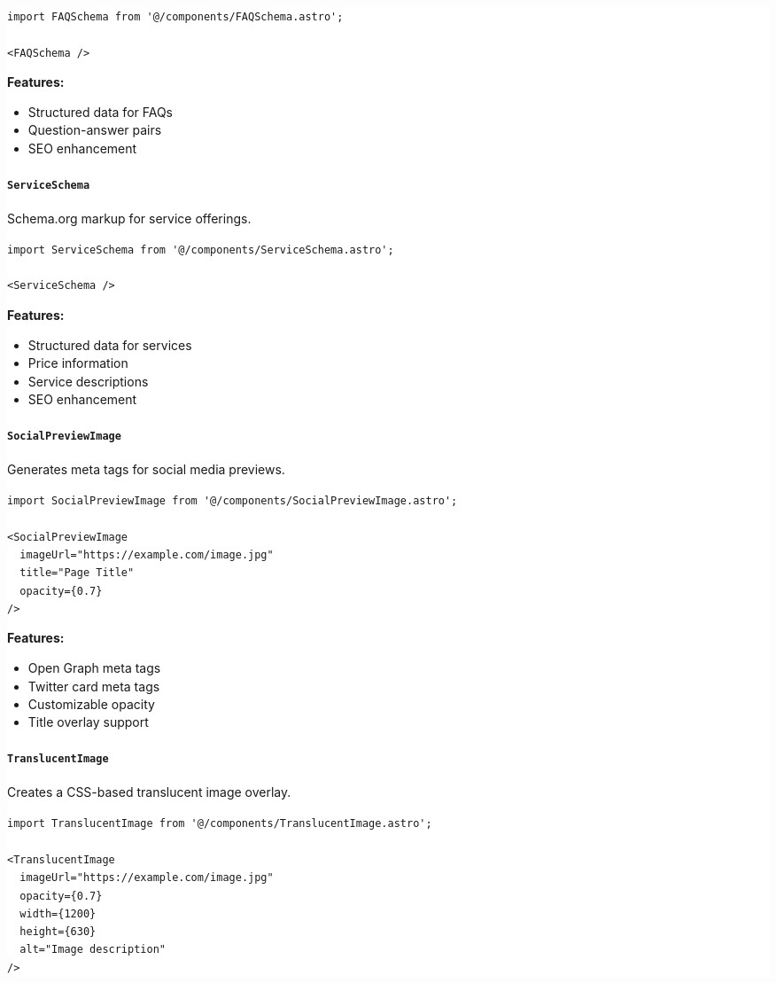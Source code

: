 ```astro
import FAQSchema from '@/components/FAQSchema.astro';

<FAQSchema />
```

**Features:**
- Structured data for FAQs
- Question-answer pairs
- SEO enhancement

#### `ServiceSchema`
Schema.org markup for service offerings.

```astro
import ServiceSchema from '@/components/ServiceSchema.astro';

<ServiceSchema />
```

**Features:**
- Structured data for services
- Price information
- Service descriptions
- SEO enhancement

#### `SocialPreviewImage`
Generates meta tags for social media previews.

```astro
import SocialPreviewImage from '@/components/SocialPreviewImage.astro';

<SocialPreviewImage 
  imageUrl="https://example.com/image.jpg"
  title="Page Title"
  opacity={0.7}
/>
```

**Features:**
- Open Graph meta tags
- Twitter card meta tags
- Customizable opacity
- Title overlay support

#### `TranslucentImage`
Creates a CSS-based translucent image overlay.

```astro
import TranslucentImage from '@/components/TranslucentImage.astro';

<TranslucentImage 
  imageUrl="https://example.com/image.jpg"
  opacity={0.7}
  width={1200}
  height={630}
  alt="Image description"
/>
```
